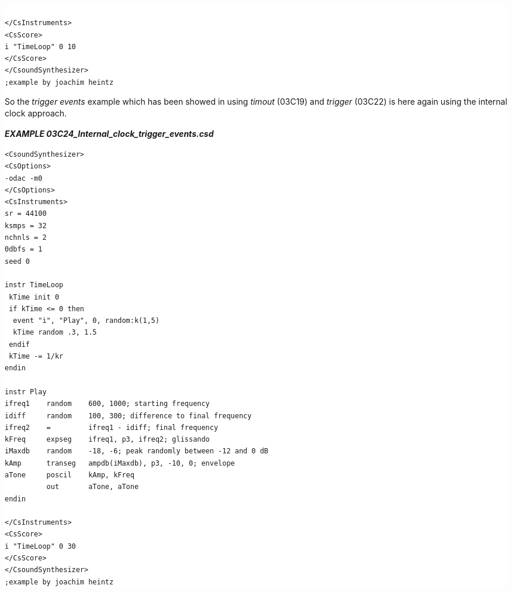 ~~~csound

</CsInstruments>
<CsScore>
i "TimeLoop" 0 10
</CsScore>
</CsoundSynthesizer>
;example by joachim heintz
~~~

So the *trigger events* example which has been showed in using
*timout* (03C19) and *trigger* (03C22) is here again using
the internal clock approach.

   ***EXAMPLE 03C24_Internal_clock_trigger_events.csd***

~~~csound
<CsoundSynthesizer>
<CsOptions>
-odac -m0
</CsOptions>
<CsInstruments>
sr = 44100
ksmps = 32
nchnls = 2
0dbfs = 1
seed 0

instr TimeLoop
 kTime init 0
 if kTime <= 0 then
  event "i", "Play", 0, random:k(1,5)
  kTime random .3, 1.5
 endif
 kTime -= 1/kr
endin

instr Play
ifreq1    random    600, 1000; starting frequency
idiff     random    100, 300; difference to final frequency
ifreq2    =         ifreq1 - idiff; final frequency
kFreq     expseg    ifreq1, p3, ifreq2; glissando
iMaxdb    random    -18, -6; peak randomly between -12 and 0 dB
kAmp      transeg   ampdb(iMaxdb), p3, -10, 0; envelope
aTone     poscil    kAmp, kFreq
          out       aTone, aTone
endin

</CsInstruments>
<CsScore>
i "TimeLoop" 0 30
</CsScore>
</CsoundSynthesizer>
;example by joachim heintz
~~~
